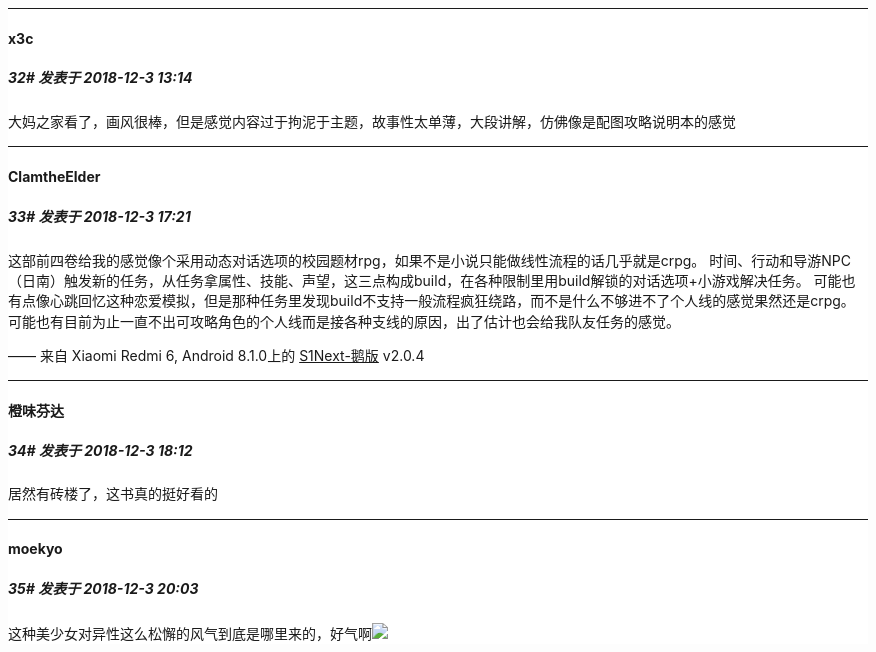 





-----

####  x3c  
##### 32#       发表于 2018-12-3 13:14




大妈之家看了，画风很棒，但是感觉内容过于拘泥于主题，故事性太单薄，大段讲解，仿佛像是配图攻略说明本的感觉







-----

####  ClamtheElder  
##### 33#       发表于 2018-12-3 17:21




这部前四卷给我的感觉像个采用动态对话选项的校园题材rpg，如果不是小说只能做线性流程的话几乎就是crpg。
时间、行动和导游NPC（日南）触发新的任务，从任务拿属性、技能、声望，这三点构成build，在各种限制里用build解锁的对话选项+小游戏解决任务。
可能也有点像心跳回忆这种恋爱模拟，但是那种任务里发现build不支持一般流程疯狂绕路，而不是什么不够进不了个人线的感觉果然还是crpg。可能也有目前为止一直不出可攻略角色的个人线而是接各种支线的原因，出了估计也会给我队友任务的感觉。

—— 来自 Xiaomi Redmi 6, Android 8.1.0上的 [S1Next-鹅版](https://github.com/ykrank/S1-Next/releases) v2.0.4







-----

####  橙味芬达  
##### 34#       发表于 2018-12-3 18:12




居然有砖楼了，这书真的挺好看的







-----

####  moekyo  
##### 35#       发表于 2018-12-3 20:03




这种美少女对异性这么松懈的风气到底是哪里来的，好气啊<img src="https://static.saraba1st.com/image/smiley/face2017/134.png" referrerpolicy="no-referrer">
